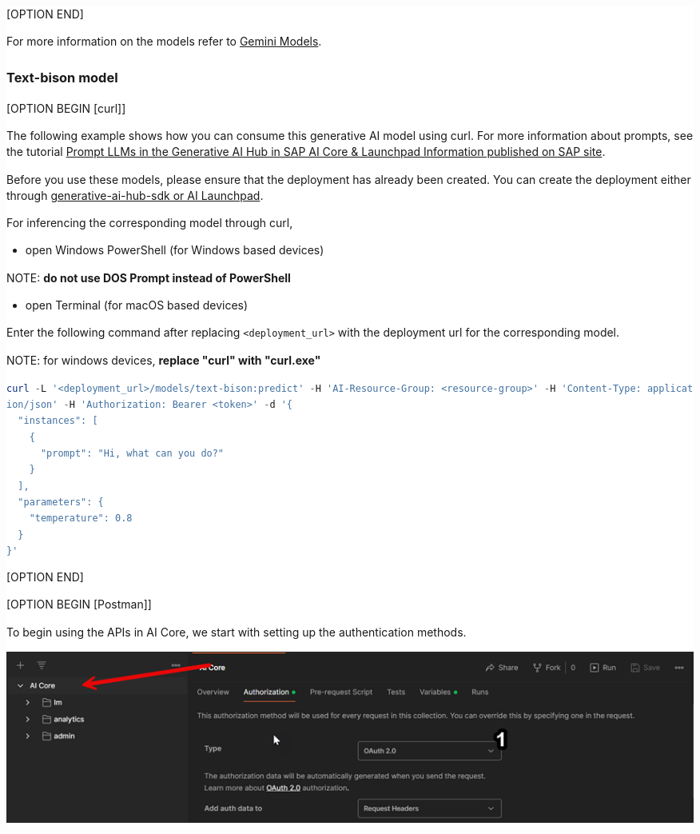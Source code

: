 [OPTION END]

For more information on the models refer to [Gemini Models](https://deepmind.google/technologies/gemini/).

### Text-bison model
[OPTION BEGIN [curl]]

The following example shows how you can consume this generative AI model using curl. For more information about prompts, see the tutorial [Prompt LLMs in the Generative AI Hub in SAP AI Core & Launchpad Information published on SAP site](https://help.sap.com/docs/link-disclaimer?site=https%3A%2F%2Fdevelopers.sap.com%2Ftutorials%2Fai-core-generative-ai.html).

Before you use these models, please ensure that the deployment has already been created. You can create the deployment either through [generative-ai-hub-sdk or AI Launchpad](https://developers.sap.com/tutorials/ai-core-generative-ai.html#ad7ffc1e-e94e-4de4-b70f-116b038aff04).

For inferencing the corresponding model through curl,

- open Windows PowerShell (for Windows based devices)

NOTE: **do not use DOS Prompt instead of PowerShell**

- open Terminal (for macOS based devices)

Enter the following command after replacing `<deployment_url>` with the deployment url for the corresponding model.

NOTE: for windows devices, **replace "curl" with "curl.exe"**


```powershell
curl -L '<deployment_url>/models/text-bison:predict' -H 'AI-Resource-Group: <resource-group>' -H 'Content-Type: application/json' -H 'Authorization: Bearer <token>' -d '{
  "instances": [
    {
      "prompt": "Hi, what can you do?"
    }
  ],
  "parameters": {
    "temperature": 0.8
  }
}'
```

[OPTION END]

[OPTION BEGIN [Postman]]

To begin using the APIs in AI Core, we start with setting up the authentication methods.

![image](img/consumption1.png)